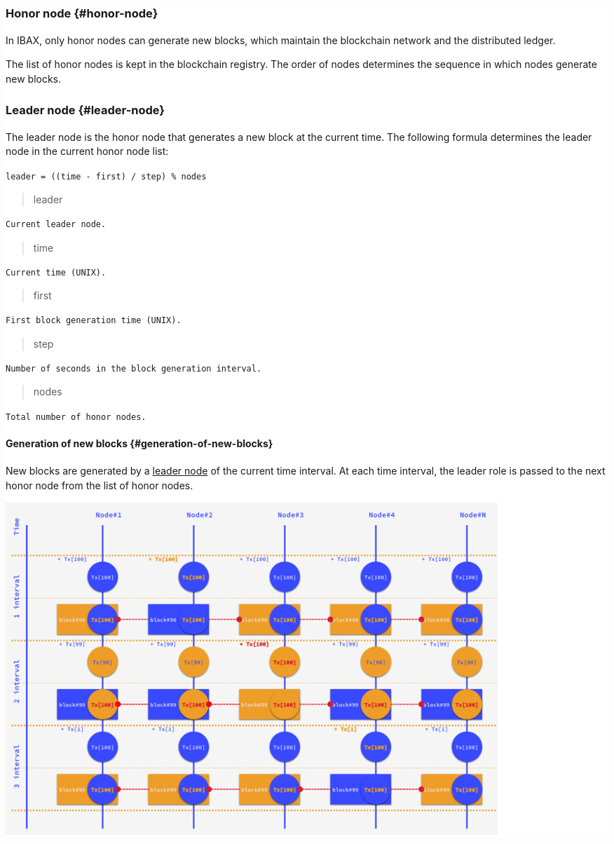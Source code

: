 ### Honor node {#honor-node}

In IBAX, only honor nodes can generate new blocks, which maintain the blockchain
network and the distributed ledger.

The list of honor nodes is kept in the blockchain registry. The order of nodes
determines the sequence in which nodes generate new blocks.

### Leader node {#leader-node}

The leader node is the honor node that generates a new block at the current
time. The following formula determines the leader node in the current honor node
list:

```text
leader = ((time - first) / step) % nodes
```

> leader

    Current leader node.

> time

    Current time (UNIX).

> first

    First block generation time (UNIX).

> step

    Number of seconds in the block generation interval.

> nodes

    Total number of honor nodes.

#### Generation of new blocks {#generation-of-new-blocks}

New blocks are generated by a [leader node](#leader-node) of the current time
interval. At each time interval, the leader role is passed to the next honor
node from the list of honor nodes.

![avatar](/img/block-generation.png)
